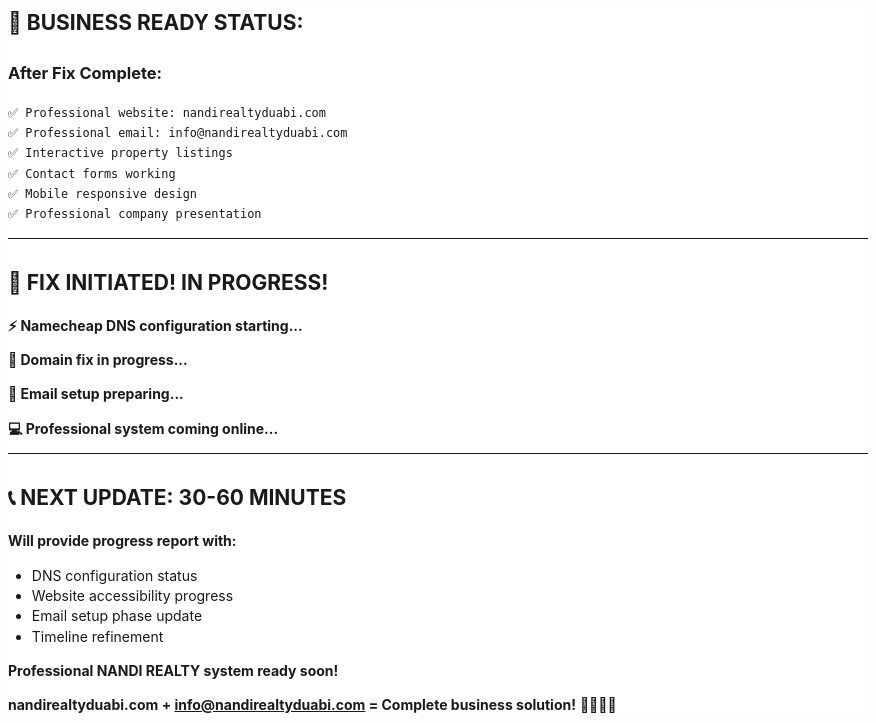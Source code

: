 ## 🎯 **BUSINESS READY STATUS:**

### **After Fix Complete:**
```
✅ Professional website: nandirealtyduabi.com
✅ Professional email: info@nandirealtyduabi.com  
✅ Interactive property listings
✅ Contact forms working
✅ Mobile responsive design
✅ Professional company presentation
```

---

## 🚀 **FIX INITIATED! IN PROGRESS!**

**⚡ Namecheap DNS configuration starting...**

**🔧 Domain fix in progress...**

**📧 Email setup preparing...**

**💻 Professional system coming online...**

---

## 📞 **NEXT UPDATE: 30-60 MINUTES**

**Will provide progress report with:**
- DNS configuration status
- Website accessibility progress
- Email setup phase update
- Timeline refinement

**Professional NANDI REALTY system ready soon!**

**nandirealtyduabi.com + info@nandirealtyduabi.com = Complete business solution!** 🎯📧✅🚀